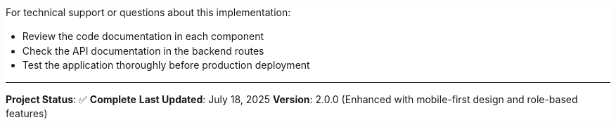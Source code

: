 For technical support or questions about this implementation:
- Review the code documentation in each component
- Check the API documentation in the backend routes
- Test the application thoroughly before production deployment

---

**Project Status**: ✅ **Complete**
**Last Updated**: July 18, 2025
**Version**: 2.0.0 (Enhanced with mobile-first design and role-based features)

